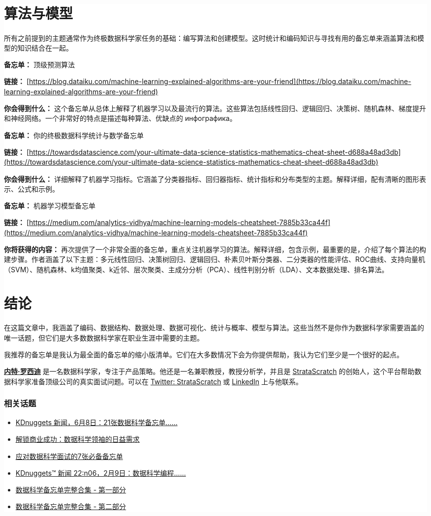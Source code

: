 # 算法与模型

所有之前提到的主题通常作为终极数据科学家任务的基础：编写算法和创建模型。这时统计和编码知识与寻找有用的备忘单来涵盖算法和模型的知识结合在一起。

**备忘单：** 顶级预测算法

**链接：** [https://blog.dataiku.com/machine-learning-explained-algorithms-are-your-friend](https://blog.dataiku.com/machine-learning-explained-algorithms-are-your-friend)

**你会得到什么：** 这个备忘单从总体上解释了机器学习以及最流行的算法。这些算法包括线性回归、逻辑回归、决策树、随机森林、梯度提升和神经网络。一个非常好的特点是描述每种算法、优缺点的 инфографика。

**备忘单：** 你的终极数据科学统计与数学备忘单

**链接：** [https://towardsdatascience.com/your-ultimate-data-science-statistics-mathematics-cheat-sheet-d688a48ad3db](https://towardsdatascience.com/your-ultimate-data-science-statistics-mathematics-cheat-sheet-d688a48ad3db)

**你会得到什么：** 详细解释了机器学习指标。它涵盖了分类器指标、回归器指标、统计指标和分布类型的主题。解释详细，配有清晰的图形表示、公式和示例。

**备忘单：** 机器学习模型备忘单

**链接：** [https://medium.com/analytics-vidhya/machine-learning-models-cheatsheet-7885b33ca44f](https://medium.com/analytics-vidhya/machine-learning-models-cheatsheet-7885b33ca44f)

**你将获得的内容：** 再次提供了一个非常全面的备忘单，重点关注机器学习的算法。解释详细，包含示例，最重要的是，介绍了每个算法的构建步骤。作者涵盖了以下主题：多元线性回归、决策树回归、逻辑回归、朴素贝叶斯分类器、二分类器的性能评估、ROC曲线、支持向量机（SVM）、随机森林、k均值聚类、k近邻、层次聚类、主成分分析（PCA）、线性判别分析（LDA）、文本数据处理、排名算法。

# 结论

在这篇文章中，我涵盖了编码、数据结构、数据处理、数据可视化、统计与概率、模型与算法。这些当然不是你作为数据科学家需要涵盖的唯一话题，但它们是大多数数据科学家在职业生涯中需要的主题。

我推荐的备忘单是我认为最全面的备忘单的缩小版清单。它们在大多数情况下会为你提供帮助，我认为它们至少是一个很好的起点。

**[内特·罗西迪](https://www.stratascratch.com)** 是一名数据科学家，专注于产品策略。他还是一名兼职教授，教授分析学，并且是 [StrataScratch](https://www.stratascratch.com/) 的创始人，这个平台帮助数据科学家准备顶级公司的真实面试问题。可以在 [Twitter: StrataScratch](https://twitter.com/StrataScratch) 或 [LinkedIn](https://www.linkedin.com/in/nathanrosidi/) 上与他联系。

### 相关话题

+   [KDnuggets 新闻，6月8日：21张数据科学备忘单……](https://www.kdnuggets.com/2022/n23.html)

+   [解锁商业成功：数据科学领袖的日益需求](https://www.kdnuggets.com/unlocking-business-success-the-growing-demand-for-data-science-leaders)

+   [应对数据科学面试的7张必备备忘单](https://www.kdnuggets.com/top-7-essential-cheat-sheets-to-ace-your-data-science-interview)

+   [KDnuggets™ 新闻 22:n06，2月9日：数据科学编程……](https://www.kdnuggets.com/2022/n06.html)

+   [数据科学备忘单完整合集 - 第一部分](https://www.kdnuggets.com/2022/02/complete-collection-data-science-cheat-sheets-part-1.html)

+   [数据科学备忘单完整合集 - 第二部分](https://www.kdnuggets.com/2022/02/complete-collection-data-science-cheat-sheets-part-2.html)
